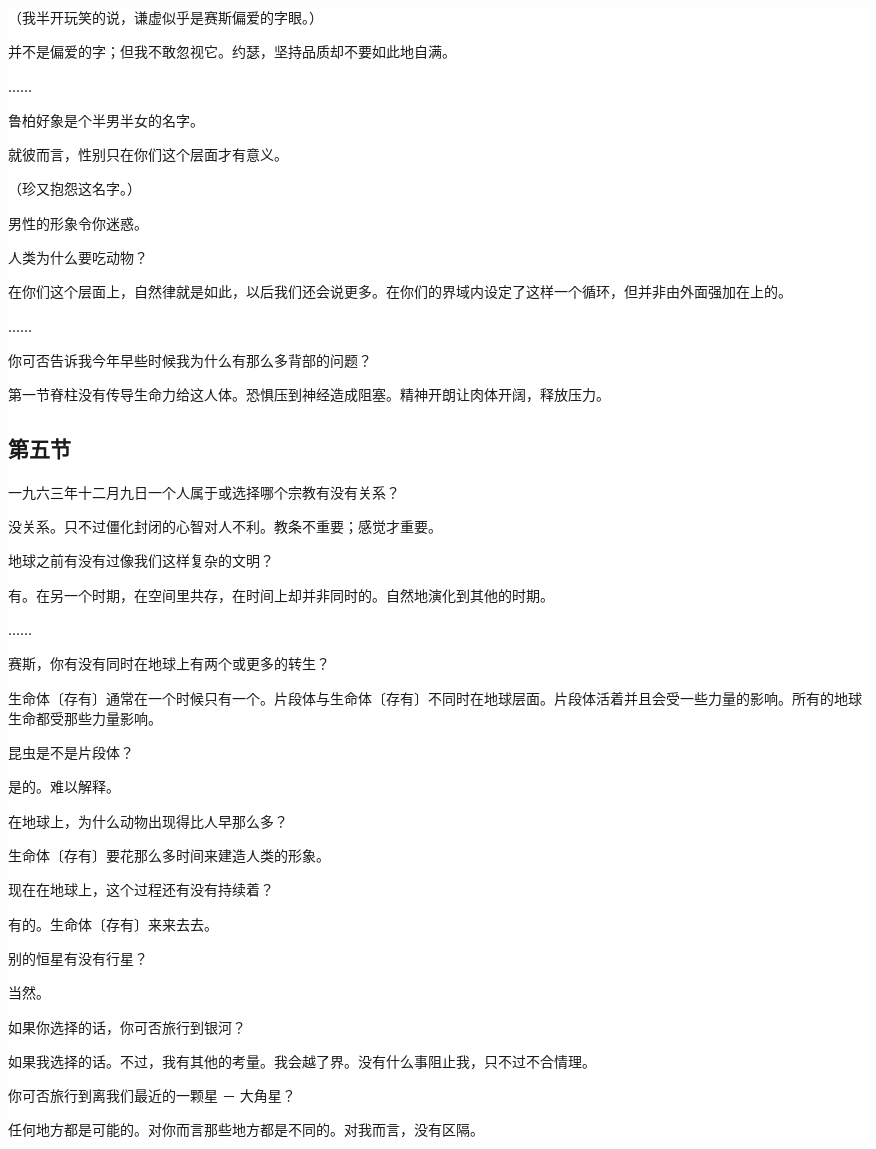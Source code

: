 （我半开玩笑的说，谦虚似乎是赛斯偏爱的字眼。）

并不是偏爱的字；但我不敢忽视它。约瑟，坚持品质却不要如此地自满。

……

鲁柏好象是个半男半女的名字。

就彼而言，性别只在你们这个层面才有意义。

（珍又抱怨这名字。）

男性的形象令你迷惑。

人类为什么要吃动物？

在你们这个层面上，自然律就是如此，以后我们还会说更多。在你们的界域内设定了这样一个循环，但并非由外面强加在上的。

……

你可否告诉我今年早些时候我为什么有那么多背部的问题？

第一节脊柱没有传导生命力给这人体。恐惧压到神经造成阻塞。精神开朗让肉体开阔，释放压力。

## 第五节

一九六三年十二月九日一个人属于或选择哪个宗教有没有关系？

没关系。只不过僵化封闭的心智对人不利。教条不重要；感觉才重要。

地球之前有没有过像我们这样复杂的文明？

有。在另一个时期，在空间里共存，在时间上却并非同时的。自然地演化到其他的时期。

……

赛斯，你有没有同时在地球上有两个或更多的转生？

生命体〔存有〕通常在一个时候只有一个。片段体与生命体〔存有〕不同时在地球层面。片段体活着并且会受一些力量的影响。所有的地球生命都受那些力量影响。

昆虫是不是片段体？

是的。难以解释。

在地球上，为什么动物出现得比人早那么多？

生命体〔存有〕要花那么多时间来建造人类的形象。

现在在地球上，这个过程还有没有持续着？

有的。生命体〔存有〕来来去去。

别的恒星有没有行星？

当然。

如果你选择的话，你可否旅行到银河？

如果我选择的话。不过，我有其他的考量。我会越了界。没有什么事阻止我，只不过不合情理。

你可否旅行到离我们最近的一颗星 － 大角星？

任何地方都是可能的。对你而言那些地方都是不同的。对我而言，没有区隔。
